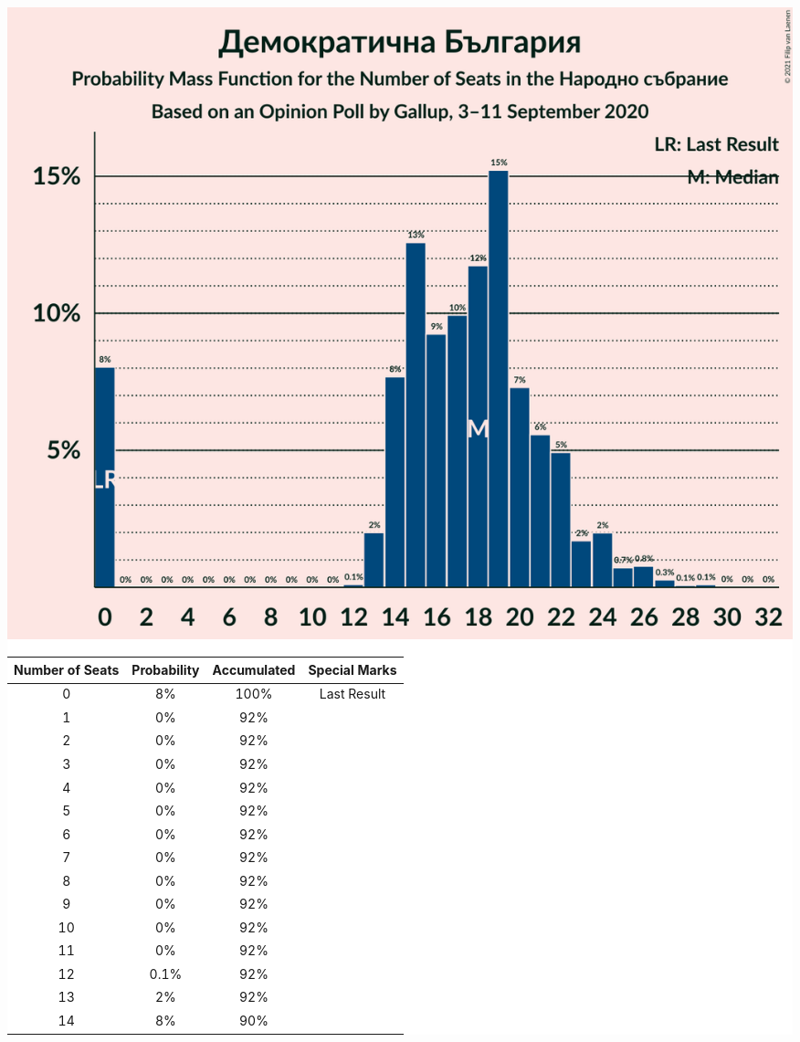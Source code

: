 ![Graph with seats probability mass function not yet produced](2020-09-11-Gallup-seats-pmf-демократичнабългария.png "Seats Probability Mass Function")

| Number of Seats | Probability | Accumulated | Special Marks |
|:---------------:|:-----------:|:-----------:|:-------------:|
| 0 | 8% | 100% | Last Result |
| 1 | 0% | 92% |  |
| 2 | 0% | 92% |  |
| 3 | 0% | 92% |  |
| 4 | 0% | 92% |  |
| 5 | 0% | 92% |  |
| 6 | 0% | 92% |  |
| 7 | 0% | 92% |  |
| 8 | 0% | 92% |  |
| 9 | 0% | 92% |  |
| 10 | 0% | 92% |  |
| 11 | 0% | 92% |  |
| 12 | 0.1% | 92% |  |
| 13 | 2% | 92% |  |
| 14 | 8% | 90% |  |
